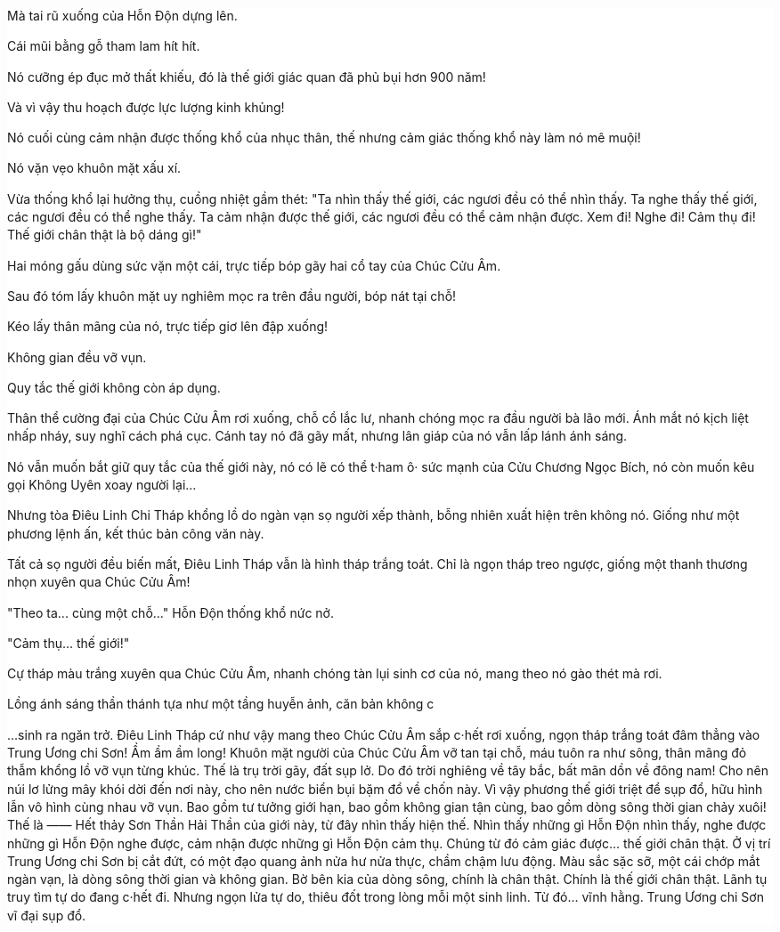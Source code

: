 Mà tai rũ xuống của Hỗn Độn dựng lên.

Cái mũi bằng gỗ tham lam hít hít.

Nó cưỡng ép đục mở thất khiếu, đó là thế giới giác quan đã phủ bụi hơn 900 năm!

Và vì vậy thu hoạch được lực lượng kinh khủng!

Nó cuối cùng cảm nhận được thống khổ của nhục thân, thế nhưng cảm giác thống khổ này làm nó mê muội!

Nó vặn vẹo khuôn mặt xấu xí.

Vừa thống khổ lại hưởng thụ, cuồng nhiệt gầm thét: "Ta nhìn thấy thế giới, các ngươi đều có thể nhìn thấy. Ta nghe thấy thế giới, các ngươi đều có thể nghe thấy. Ta cảm nhận được thế giới, các ngươi đều có thể cảm nhận được. Xem đi! Nghe đi! Cảm thụ đi! Thế giới chân thật là bộ dáng gì!"

Hai móng gấu dùng sức vặn một cái, trực tiếp bóp gãy hai cổ tay của Chúc Cửu Âm.

Sau đó tóm lấy khuôn mặt uy nghiêm mọc ra trên đầu người, bóp nát tại chỗ!

Kéo lấy thân mãng của nó, trực tiếp giơ lên đập xuống!

Không gian đều vỡ vụn.

Quy tắc thế giới không còn áp dụng.

Thân thể cường đại của Chúc Cửu Âm rơi xuống, chỗ cổ lắc lư, nhanh chóng mọc ra đầu người bà lão mới. Ánh mắt nó kịch liệt nhấp nháy, suy nghĩ cách phá cục. Cánh tay nó đã gãy mất, nhưng lân giáp của nó vẫn lấp lánh ánh sáng.

Nó vẫn muốn bắt giữ quy tắc của thế giới này, nó có lẽ có thể t·ham ô· sức mạnh của Cửu Chương Ngọc Bích, nó còn muốn kêu gọi Không Uyên xoay người lại...

Nhưng tòa Điêu Linh Chi Tháp khổng lồ do ngàn vạn sọ người xếp thành, bỗng nhiên xuất hiện trên không nó. Giống như một phương lệnh ấn, kết thúc bản công văn này.

Tất cả sọ người đều biến mất, Điêu Linh Tháp vẫn là hình tháp trắng toát. Chỉ là ngọn tháp treo ngược, giống một thanh thương nhọn xuyên qua Chúc Cửu Âm!

"Theo ta... cùng một chỗ..." Hỗn Độn thống khổ nức nở.

"Cảm thụ... thế giới!"

Cự tháp màu trắng xuyên qua Chúc Cửu Âm, nhanh chóng tàn lụi sinh cơ của nó, mang theo nó gào thét mà rơi.

Lồng ánh sáng thần thánh tựa như một tầng huyễn ảnh, căn bản không c


...sinh ra ngăn trở.
Điêu Linh Tháp cứ như vậy mang theo Chúc Cửu Âm sắp c·hết rơi xuống, ngọn tháp trắng toát đâm thẳng vào Trung Ương chi Sơn!
Ầm ầm ầm long!
Khuôn mặt người của Chúc Cửu Âm vỡ tan tại chỗ, máu tuôn ra như sông, thân mãng đỏ thẫm khổng lồ vỡ vụn từng khúc.
Thế là trụ trời gãy, đất sụp lở.
Do đó trời nghiêng về tây bắc, bất mãn dồn về đông nam!
Cho nên núi lơ lửng mây khói dời đến nơi này, cho nên nước biển bụi bặm đổ về chốn này.
Vì vậy phương thế giới triệt để sụp đổ, hữu hình lẫn vô hình cùng nhau vỡ vụn.
Bao gồm tư tưởng giới hạn, bao gồm không gian tận cùng, bao gồm dòng sông thời gian chảy xuôi!
Thế là ——
Hết thảy Sơn Thần Hải Thần của giới này, từ đây nhìn thấy hiện thế.
Nhìn thấy những gì Hỗn Độn nhìn thấy, nghe được những gì Hỗn Độn nghe được, cảm nhận được những gì Hỗn Độn cảm thụ.
Chúng từ đó cảm giác được... thế giới chân thật.
Ở vị trí Trung Ương chi Sơn bị cắt đứt, có một đạo quang ảnh nửa hư nửa thực, chầm chậm lưu động. Màu sắc sặc sỡ, một cái chớp mắt ngàn vạn, là dòng sông thời gian và không gian.
Bờ bên kia của dòng sông, chính là chân thật. Chính là thế giới chân thật.
Lãnh tụ truy tìm tự do đang c·hết đi.
Nhưng ngọn lửa tự do, thiêu đốt trong lòng mỗi một sinh linh.
Từ đó... vĩnh hằng.
Trung Ương chi Sơn vĩ đại sụp đổ.